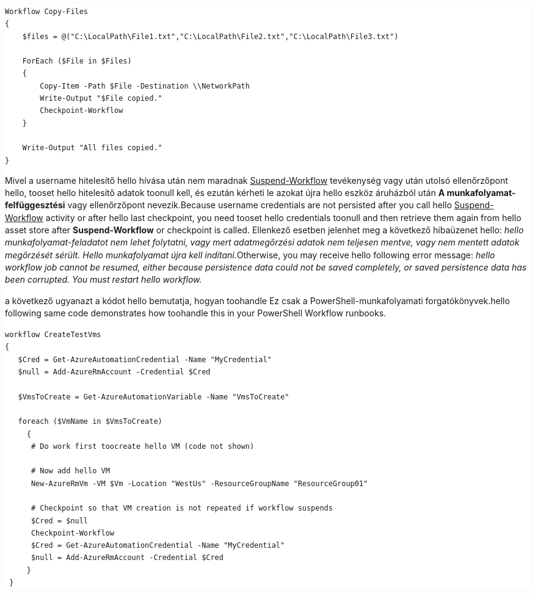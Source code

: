     Workflow Copy-Files
    {
        $files = @("C:\LocalPath\File1.txt","C:\LocalPath\File2.txt","C:\LocalPath\File3.txt")

        ForEach ($File in $Files)
        {
            Copy-Item -Path $File -Destination \\NetworkPath
            Write-Output "$File copied."
            Checkpoint-Workflow
        }

        Write-Output "All files copied."
    }

<span data-ttu-id="10a71-196">Mivel a username hitelesítő hello hívása után nem maradnak [Suspend-Workflow](https://technet.microsoft.com/library/jj733586.aspx) tevékenység vagy után utolsó ellenőrzőpont hello, tooset hello hitelesítő adatok toonull kell, és ezután kérheti le azokat újra hello eszköz áruházból után **A munkafolyamat-felfüggesztési** vagy ellenőrzőpont nevezik.</span><span class="sxs-lookup"><span data-stu-id="10a71-196">Because username credentials are not persisted after you call hello [Suspend-Workflow](https://technet.microsoft.com/library/jj733586.aspx) activity or after hello last checkpoint, you need tooset hello credentials toonull and then retrieve them again from hello asset store after **Suspend-Workflow** or checkpoint is called.</span></span>  <span data-ttu-id="10a71-197">Ellenkező esetben jelenhet meg a következő hibaüzenet hello: *hello munkafolyamat-feladatot nem lehet folytatni, vagy mert adatmegőrzési adatok nem teljesen mentve, vagy nem mentett adatok megőrzését sérült. Hello munkafolyamat újra kell indítani.*</span><span class="sxs-lookup"><span data-stu-id="10a71-197">Otherwise, you may receive hello following error message: *hello workflow job cannot be resumed, either because persistence data could not be saved completely, or saved persistence data has been corrupted. You must restart hello workflow.*</span></span>

<span data-ttu-id="10a71-198">a következő ugyanazt a kódot hello bemutatja, hogyan toohandle Ez csak a PowerShell-munkafolyamati forgatókönyvek.</span><span class="sxs-lookup"><span data-stu-id="10a71-198">hello following same code demonstrates how toohandle this in your PowerShell Workflow runbooks.</span></span>

    workflow CreateTestVms
    {
       $Cred = Get-AzureAutomationCredential -Name "MyCredential"
       $null = Add-AzureRmAccount -Credential $Cred

       $VmsToCreate = Get-AzureAutomationVariable -Name "VmsToCreate"

       foreach ($VmName in $VmsToCreate)
         {
          # Do work first toocreate hello VM (code not shown)

          # Now add hello VM
          New-AzureRmVm -VM $Vm -Location "WestUs" -ResourceGroupName "ResourceGroup01"

          # Checkpoint so that VM creation is not repeated if workflow suspends
          $Cred = $null
          Checkpoint-Workflow
          $Cred = Get-AzureAutomationCredential -Name "MyCredential"
          $null = Add-AzureRmAccount -Credential $Cred
         }
     }
